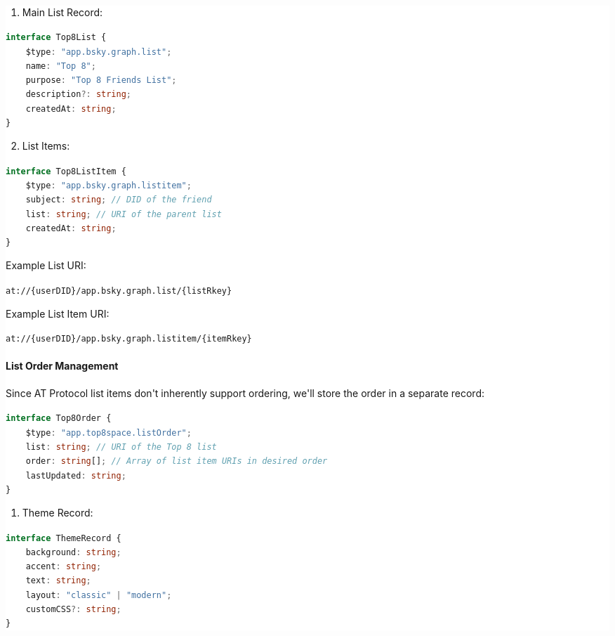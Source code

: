 1. Main List Record:

```typescript
interface Top8List {
    $type: "app.bsky.graph.list";
    name: "Top 8";
    purpose: "Top 8 Friends List";
    description?: string;
    createdAt: string;
}
```

2. List Items:

```typescript
interface Top8ListItem {
    $type: "app.bsky.graph.listitem";
    subject: string; // DID of the friend
    list: string; // URI of the parent list
    createdAt: string;
}
```

Example List URI:

```
at://{userDID}/app.bsky.graph.list/{listRkey}
```

Example List Item URI:

```
at://{userDID}/app.bsky.graph.listitem/{itemRkey}
```

#### List Order Management

Since AT Protocol list items don't inherently support ordering, we'll store the order in a separate record:

```typescript
interface Top8Order {
    $type: "app.top8space.listOrder";
    list: string; // URI of the Top 8 list
    order: string[]; // Array of list item URIs in desired order
    lastUpdated: string;
}
```

1. Theme Record:

```typescript
interface ThemeRecord {
    background: string;
    accent: string;
    text: string;
    layout: "classic" | "modern";
    customCSS?: string;
}
```
